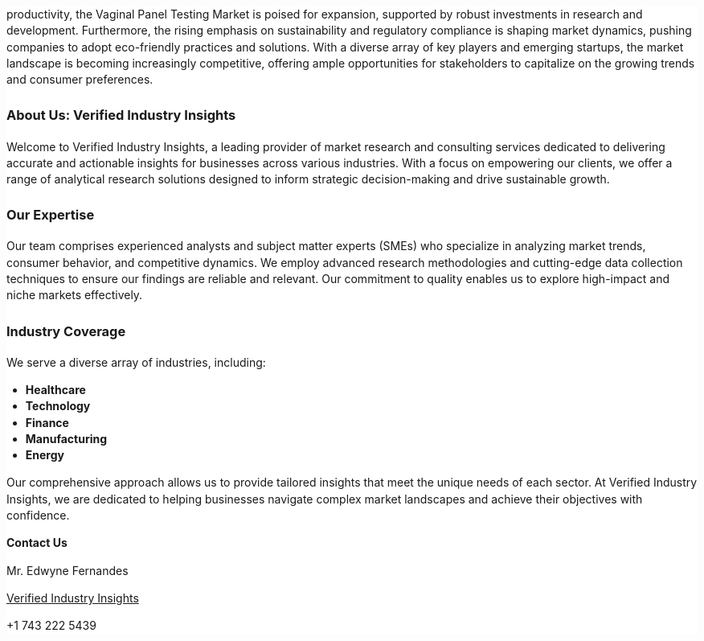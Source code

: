 productivity, the Vaginal Panel Testing Market is poised for expansion, supported by robust investments in research and development. Furthermore, the rising emphasis on sustainability and regulatory compliance is shaping market dynamics, pushing companies to adopt eco-friendly practices and solutions. With a diverse array of key players and emerging startups, the market landscape is becoming increasingly competitive, offering ample opportunities for stakeholders to capitalize on the growing trends and consumer preferences.</p><h3>About Us: Verified Industry Insights</h3><p>Welcome to Verified Industry Insights, a leading provider of market research and consulting services dedicated to delivering accurate and actionable insights for businesses across various industries. With a focus on empowering our clients, we offer a range of analytical research solutions designed to inform strategic decision-making and drive sustainable growth.</p><h3>Our Expertise</h3><p>Our team comprises experienced analysts and subject matter experts (SMEs) who specialize in analyzing market trends, consumer behavior, and competitive dynamics. We employ advanced research methodologies and cutting-edge data collection techniques to ensure our findings are reliable and relevant. Our commitment to quality enables us to explore high-impact and niche markets effectively.</p><h3>Industry Coverage</h3><p>We serve a diverse array of industries, including:</p><ul><li><strong>Healthcare</strong></li><li><strong>Technology</strong></li><li><strong>Finance</strong></li><li><strong>Manufacturing</strong></li><li><strong>Energy</strong></li></ul><p>Our comprehensive approach allows us to provide tailored insights that meet the unique needs of each sector. At Verified Industry Insights, we are dedicated to helping businesses navigate complex market landscapes and achieve their objectives with confidence.</p><p><strong>Contact Us</strong></p><p>Mr. Edwyne Fernandes</p><p><a href="https://www.verifiedindustryinsights.com/">Verified Industry Insights</a></p><p>+1 743 222 5439</p>